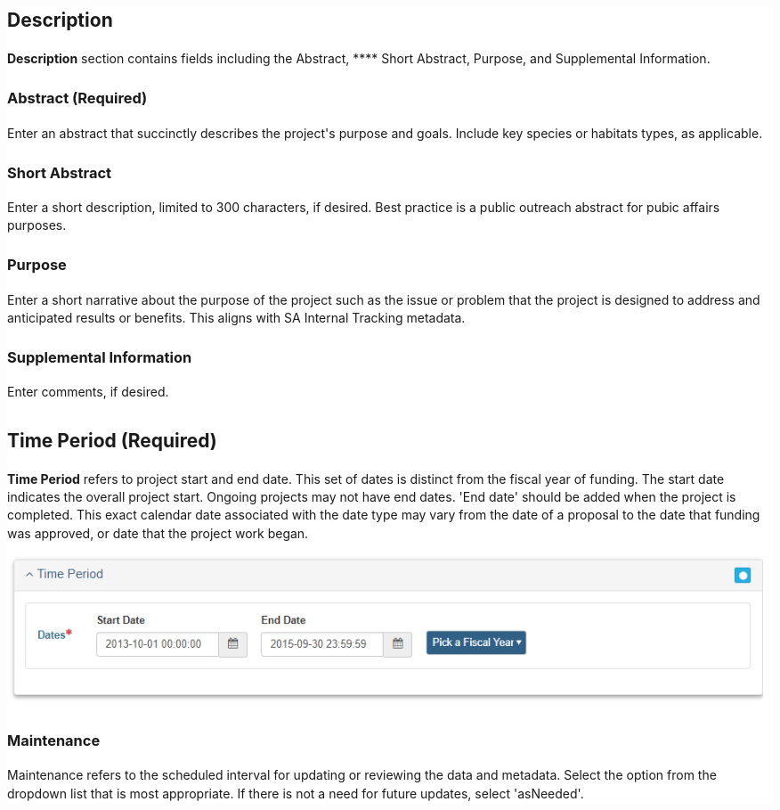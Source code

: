 ## Description <a href="#description" id="description"></a>

**Description** section contains fields including the Abstract, **** Short Abstract, Purpose, and Supplemental Information.

### Abstract (Required) <a href="#abstract" id="abstract"></a>

Enter an abstract that succinctly describes the project's purpose and goals. Include key species or habitats types, as applicable.

### Short Abstract <a href="#short-abstract" id="short-abstract"></a>

Enter a short description, limited to 300 characters, if desired.  Best practice is a public outreach abstract for pubic affairs purposes.

### Purpose <a href="#purpose" id="purpose"></a>

Enter a short narrative about the purpose of the project such as the issue or problem that the project is designed to address and anticipated results or benefits. This aligns with SA Internal Tracking metadata.

### Supplemental Information <a href="#supplemental-information" id="supplemental-information"></a>

Enter comments, if desired.

## Time Period (Required) <a href="#time-period" id="time-period"></a>

**Time Period** refers to project start and end date. This set of dates is distinct from the fiscal year of funding. The start date indicates the overall project start.  Ongoing projects may not have end dates.  'End date' should be added when the project is completed.  This exact calendar date associated with the date type may vary from the date of a proposal to the date that funding was approved, or date that the project work began.

![Example Project Start and End Dates entry in mdEditor](<../../.gitbook/assets/main-time-period (1).PNG>)

### Maintenance

Maintenance refers to the scheduled interval for updating or reviewing the data and metadata.  Select the option from the dropdown list that is most appropriate.  If there is not a need for future updates, select 'asNeeded'.
